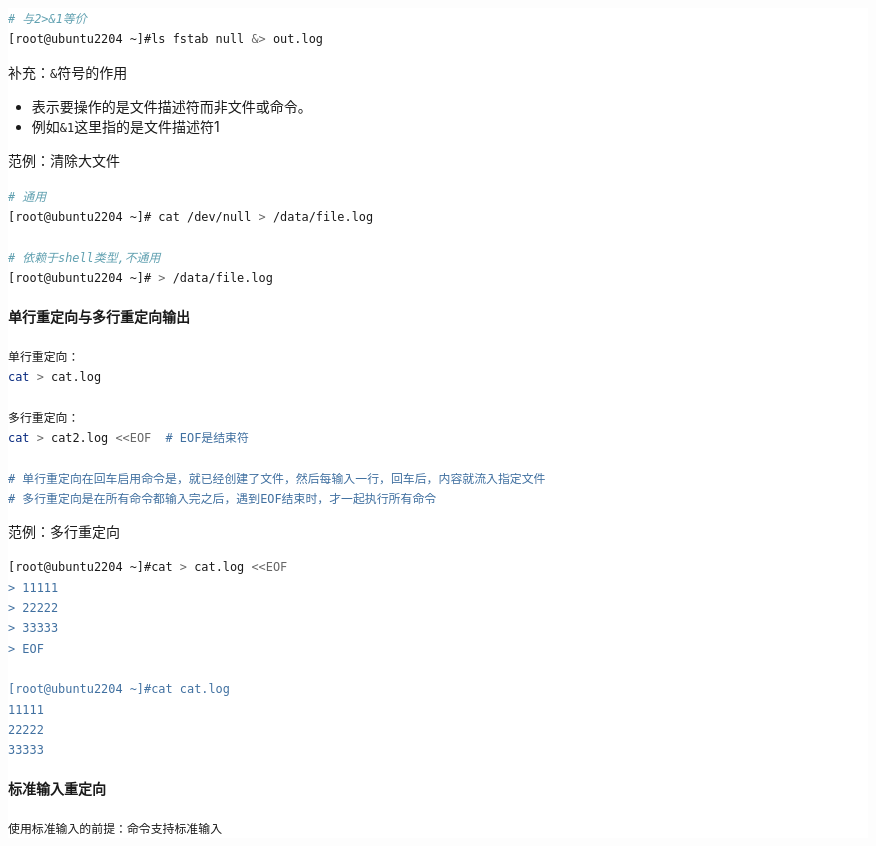 ```bash
# 与2>&1等价
[root@ubuntu2204 ~]#ls fstab null &> out.log
```

补充：`&`符号的作用

- 表示要操作的是文件描述符而非文件或命令。
- 例如`&1`这里指的是文件描述符1



范例：清除大文件

```bash
# 通用
[root@ubuntu2204 ~]# cat /dev/null > /data/file.log

# 依赖于shell类型,不通用
[root@ubuntu2204 ~]# > /data/file.log
```



#### 单行重定向与多行重定向输出

```bash
单行重定向：
cat > cat.log

多行重定向：
cat > cat2.log <<EOF  # EOF是结束符

# 单行重定向在回车启用命令是，就已经创建了文件，然后每输入一行，回车后，内容就流入指定文件
# 多行重定向是在所有命令都输入完之后，遇到EOF结束时，才一起执行所有命令
```



范例：多行重定向

```bash
[root@ubuntu2204 ~]#cat > cat.log <<EOF
> 11111
> 22222
> 33333
> EOF

[root@ubuntu2204 ~]#cat cat.log 
11111
22222
33333
```





#### 标准输入重定向

```ABAP
使用标准输入的前提：命令支持标准输入
```
